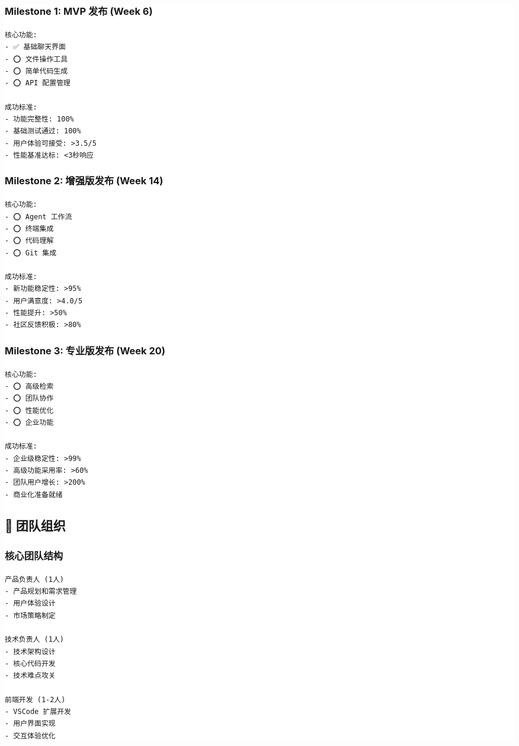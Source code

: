 ### Milestone 1: MVP 发布 (Week 6)
```
核心功能:
- ✅ 基础聊天界面
- ⭕ 文件操作工具
- ⭕ 简单代码生成
- ⭕ API 配置管理

成功标准:
- 功能完整性: 100%
- 基础测试通过: 100%
- 用户体验可接受: >3.5/5
- 性能基准达标: <3秒响应
```

### Milestone 2: 增强版发布 (Week 14)
```
核心功能:
- ⭕ Agent 工作流
- ⭕ 终端集成
- ⭕ 代码理解
- ⭕ Git 集成

成功标准:
- 新功能稳定性: >95%
- 用户满意度: >4.0/5
- 性能提升: >50%
- 社区反馈积极: >80%
```

### Milestone 3: 专业版发布 (Week 20)
```
核心功能:
- ⭕ 高级检索
- ⭕ 团队协作
- ⭕ 性能优化
- ⭕ 企业功能

成功标准:
- 企业级稳定性: >99%
- 高级功能采用率: >60%
- 团队用户增长: >200%
- 商业化准备就绪
```

## 👥 团队组织

### 核心团队结构
```
产品负责人 (1人)
- 产品规划和需求管理
- 用户体验设计
- 市场策略制定

技术负责人 (1人)  
- 技术架构设计
- 核心代码开发
- 技术难点攻关

前端开发 (1-2人)
- VSCode 扩展开发
- 用户界面实现
- 交互体验优化
```